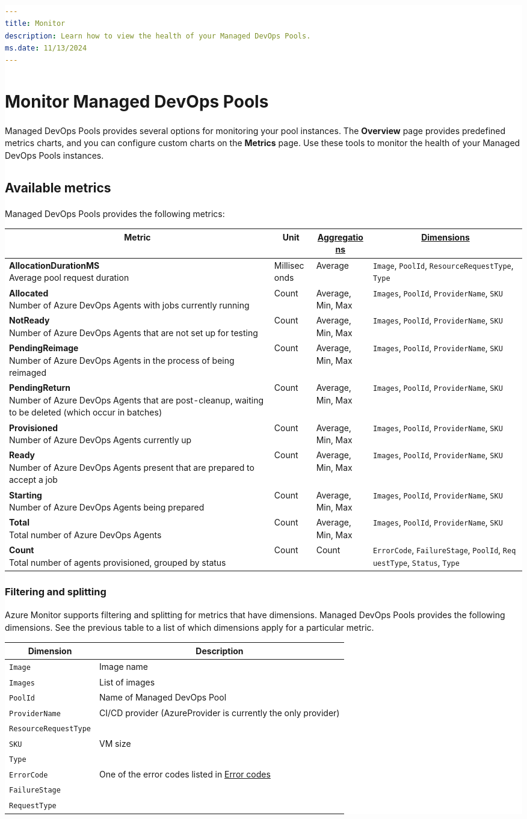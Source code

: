 ```yaml
---
title: Monitor
description: Learn how to view the health of your Managed DevOps Pools.
ms.date: 11/13/2024
---
```


# Monitor Managed DevOps Pools

Managed DevOps Pools provides several options for monitoring your pool instances. The **Overview** page provides predefined metrics charts, and you can configure custom charts on the **Metrics** page. Use these tools to monitor the health of your Managed DevOps Pools instances.

## Available metrics

Managed DevOps Pools provides the following metrics:

| Metric | Unit | [Aggregations](/azure/azure-monitor/essentials/metrics-aggregation-explained) | [Dimensions](/azure/azure-monitor/essentials/analyze-metrics#use-dimension-filters-and-splitting) |
|---|---|---|---|
| **AllocationDurationMS**<br>Average pool request duration | Milliseconds | Average | `Image`, `PoolId`, `ResourceRequestType`, `Type` |
| **Allocated**<br>Number of Azure DevOps Agents with jobs currently running | Count | Average, Min, Max | `Images`, `PoolId`, `ProviderName`, `SKU` |
| **NotReady**<br>Number of Azure DevOps Agents that are not set up for testing | Count | Average, Min, Max | `Images`, `PoolId`, `ProviderName`, `SKU` |
| **PendingReimage**<br>Number of Azure DevOps Agents in the process of being reimaged | Count | Average, Min, Max | `Images`, `PoolId`, `ProviderName`, `SKU` |
| **PendingReturn**<br>Number of Azure DevOps Agents that are post-cleanup, waiting to be deleted (which occur in batches) | Count | Average, Min, Max | `Images`, `PoolId`, `ProviderName`, `SKU` |
| **Provisioned**<br>Number of Azure DevOps Agents currently up | Count | Average, Min, Max | `Images`, `PoolId`, `ProviderName`, `SKU` |
| **Ready**<br>Number of Azure DevOps Agents present that are prepared to accept a job | Count | Average, Min, Max | `Images`, `PoolId`, `ProviderName`, `SKU` |
| **Starting**<br>Number of Azure DevOps Agents being prepared | Count | Average, Min, Max | `Images`, `PoolId`, `ProviderName`, `SKU` |
| **Total**<br>Total number of Azure DevOps Agents | Count | Average, Min, Max | `Images`, `PoolId`, `ProviderName`, `SKU` |
| **Count**<br>Total number of agents provisioned, grouped by status | Count | Count | `ErrorCode`, `FailureStage`, `PoolId`, `RequestType`, `Status`, `Type` |

### Filtering and splitting

Azure Monitor supports filtering and splitting for metrics that have dimensions. Managed DevOps Pools provides the following dimensions. See the previous table to a list of which dimensions apply for a particular metric.

| Dimension | Description |
|-----------|-------------|
| `Image` | Image name |
| `Images` | List of images |
| `PoolId` | Name of Managed DevOps Pool |
| `ProviderName` | CI/CD provider (AzureProvider is currently the only provider) |
| `ResourceRequestType` |  |
| `SKU` | VM size |
| `Type` |  |
| `ErrorCode` | One of the error codes listed in [Error codes](#error-codes) |
| `FailureStage` |  |
| `RequestType` |  |